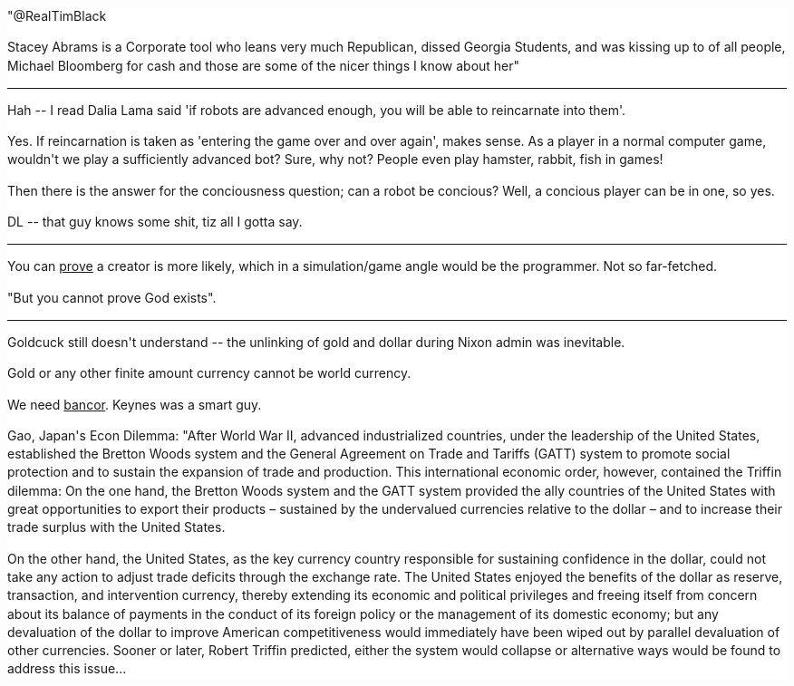 
"@RealTimBlack

Stacey Abrams is a Corporate tool who leans very much Republican,
dissed Georgia Students, and was kissing up to of all people, Michael
Bloomberg for cash and those are some of the nicer things I know about
her"

---

Hah -- I read Dalia Lama said 'if robots are advanced enough, you will
be able to reincarnate into them'.

Yes. If reincarnation is taken as 'entering the game over and over
again', makes sense. As a player in a normal computer game, wouldn't
we play a sufficiently advanced bot? Sure, why not? People even play
hamster, rabbit, fish in games!

Then there is the answer for the conciousness question; can a robot be
concious?  Well, a concious player can be in one, so yes.

DL -- that guy knows some shit, tiz all I gotta say.

---

You can [prove](../../2015/04/god-religion.md) a creator is more likely,
which in a simulation/game angle would be the programmer. Not so far-fetched.

"But you cannot prove God exists".

---

Goldcuck still doesn't understand -- the unlinking of gold and dollar
during Nixon admin was inevitable.

Gold or any other finite amount currency cannot be world currency. 

We need [bancor](../../2019/06/bancor.md).
Keynes was a smart guy. 

Gao, Japan's Econ Dilemma: "After World War II, advanced
industrialized countries, under the leadership of the United States,
established the Bretton Woods system and the General Agreement on
Trade and Tariffs (GATT) system to promote social protection and to
sustain the expansion of trade and production. This international
economic order, however, contained the Triffin dilemma: On the one
hand, the Bretton Woods system and the GATT system provided the ally
countries of the United States with great opportunities to export
their products – sustained by the undervalued currencies relative to
the dollar – and to increase their trade surplus with the United
States.

On the other hand, the United States, as the key currency country
responsible for sustaining confidence in the dollar, could not take
any action to adjust trade deficits through the exchange rate. The
United States enjoyed the benefits of the dollar as reserve,
transaction, and intervention currency, thereby extending its economic
and political privileges and freeing itself from concern about its
balance of payments in the conduct of its foreign policy or the
management of its domestic economy; but any devaluation of the dollar
to improve American competitiveness would immediately have been wiped
out by parallel devaluation of other currencies. Sooner or later,
Robert Triffin predicted, either the system would collapse or
alternative ways would be found to address this issue...
